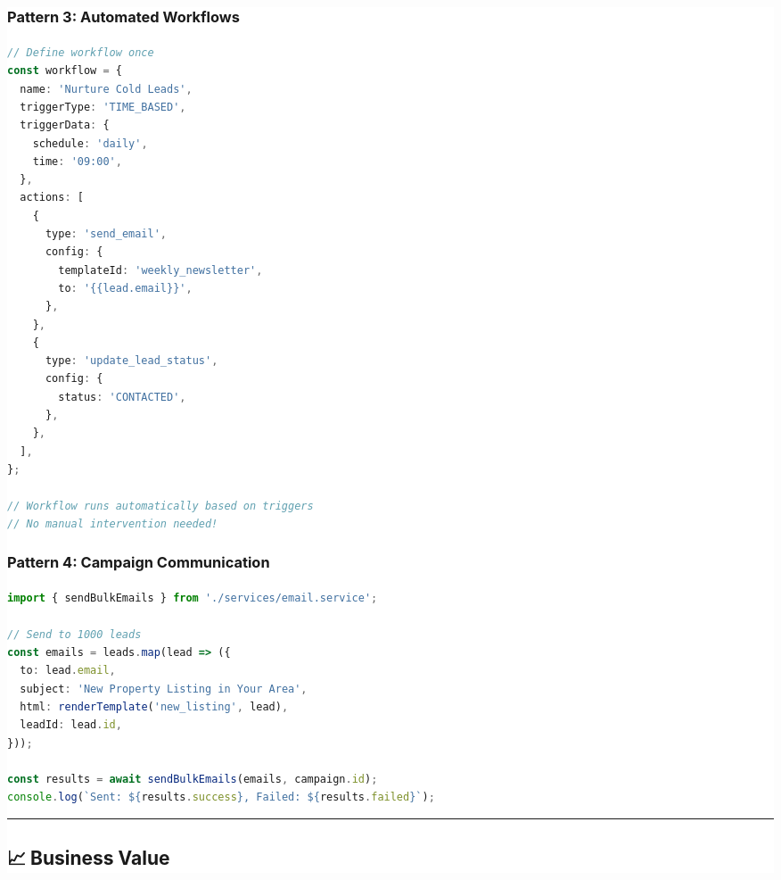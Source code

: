 ### Pattern 3: Automated Workflows

```typescript
// Define workflow once
const workflow = {
  name: 'Nurture Cold Leads',
  triggerType: 'TIME_BASED',
  triggerData: {
    schedule: 'daily',
    time: '09:00',
  },
  actions: [
    {
      type: 'send_email',
      config: {
        templateId: 'weekly_newsletter',
        to: '{{lead.email}}',
      },
    },
    {
      type: 'update_lead_status',
      config: {
        status: 'CONTACTED',
      },
    },
  ],
};

// Workflow runs automatically based on triggers
// No manual intervention needed!
```

### Pattern 4: Campaign Communication

```typescript
import { sendBulkEmails } from './services/email.service';

// Send to 1000 leads
const emails = leads.map(lead => ({
  to: lead.email,
  subject: 'New Property Listing in Your Area',
  html: renderTemplate('new_listing', lead),
  leadId: lead.id,
}));

const results = await sendBulkEmails(emails, campaign.id);
console.log(`Sent: ${results.success}, Failed: ${results.failed}`);
```

---

## 📈 Business Value
